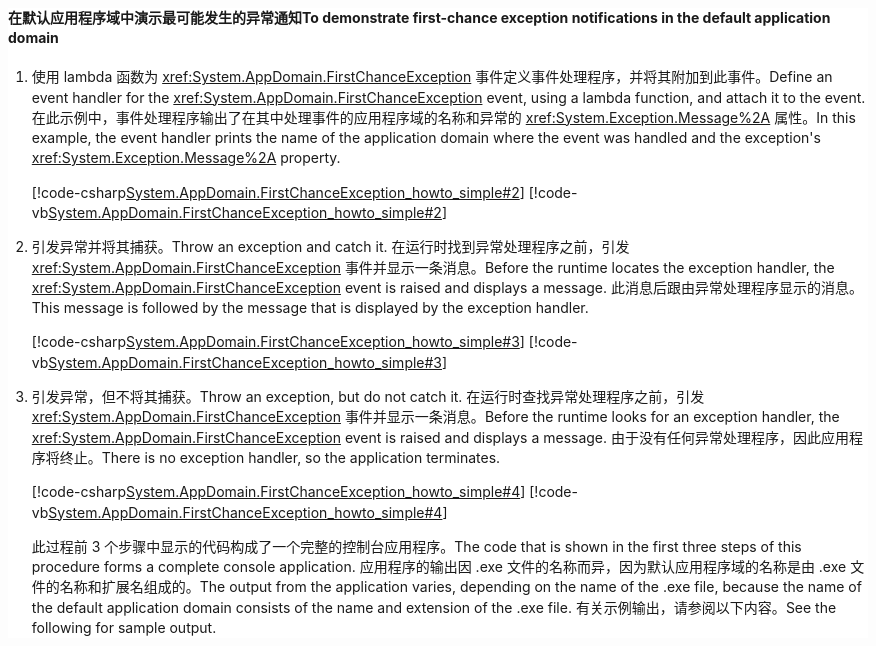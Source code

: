 #### <a name="to-demonstrate-first-chance-exception-notifications-in-the-default-application-domain"></a><span data-ttu-id="54f48-111">在默认应用程序域中演示最可能发生的异常通知</span><span class="sxs-lookup"><span data-stu-id="54f48-111">To demonstrate first-chance exception notifications in the default application domain</span></span>

1.  <span data-ttu-id="54f48-112">使用 lambda 函数为 <xref:System.AppDomain.FirstChanceException> 事件定义事件处理程序，并将其附加到此事件。</span><span class="sxs-lookup"><span data-stu-id="54f48-112">Define an event handler for the <xref:System.AppDomain.FirstChanceException> event, using a lambda function, and attach it to the event.</span></span> <span data-ttu-id="54f48-113">在此示例中，事件处理程序输出了在其中处理事件的应用程序域的名称和异常的 <xref:System.Exception.Message%2A> 属性。</span><span class="sxs-lookup"><span data-stu-id="54f48-113">In this example, the event handler prints the name of the application domain where the event was handled and the exception's <xref:System.Exception.Message%2A> property.</span></span>

     [!code-csharp[System.AppDomain.FirstChanceException_howto_simple#2](../../../samples/snippets/csharp/VS_Snippets_CLR_System/system.appdomain.firstchanceexception_howto_simple/cs/example.cs#2)]
     [!code-vb[System.AppDomain.FirstChanceException_howto_simple#2](../../../samples/snippets/visualbasic/VS_Snippets_CLR_System/system.appdomain.firstchanceexception_howto_simple/vb/example.vb#2)]

2.  <span data-ttu-id="54f48-114">引发异常并将其捕获。</span><span class="sxs-lookup"><span data-stu-id="54f48-114">Throw an exception and catch it.</span></span> <span data-ttu-id="54f48-115">在运行时找到异常处理程序之前，引发 <xref:System.AppDomain.FirstChanceException> 事件并显示一条消息。</span><span class="sxs-lookup"><span data-stu-id="54f48-115">Before the runtime locates the exception handler, the <xref:System.AppDomain.FirstChanceException> event is raised and displays a message.</span></span> <span data-ttu-id="54f48-116">此消息后跟由异常处理程序显示的消息。</span><span class="sxs-lookup"><span data-stu-id="54f48-116">This message is followed by the message that is displayed by the exception handler.</span></span>

     [!code-csharp[System.AppDomain.FirstChanceException_howto_simple#3](../../../samples/snippets/csharp/VS_Snippets_CLR_System/system.appdomain.firstchanceexception_howto_simple/cs/example.cs#3)]
     [!code-vb[System.AppDomain.FirstChanceException_howto_simple#3](../../../samples/snippets/visualbasic/VS_Snippets_CLR_System/system.appdomain.firstchanceexception_howto_simple/vb/example.vb#3)]

3.  <span data-ttu-id="54f48-117">引发异常，但不将其捕获。</span><span class="sxs-lookup"><span data-stu-id="54f48-117">Throw an exception, but do not catch it.</span></span> <span data-ttu-id="54f48-118">在运行时查找异常处理程序之前，引发 <xref:System.AppDomain.FirstChanceException> 事件并显示一条消息。</span><span class="sxs-lookup"><span data-stu-id="54f48-118">Before the runtime looks for an exception handler, the <xref:System.AppDomain.FirstChanceException> event is raised and displays a message.</span></span> <span data-ttu-id="54f48-119">由于没有任何异常处理程序，因此应用程序将终止。</span><span class="sxs-lookup"><span data-stu-id="54f48-119">There is no exception handler, so the application terminates.</span></span>

     [!code-csharp[System.AppDomain.FirstChanceException_howto_simple#4](../../../samples/snippets/csharp/VS_Snippets_CLR_System/system.appdomain.firstchanceexception_howto_simple/cs/example.cs#4)]
     [!code-vb[System.AppDomain.FirstChanceException_howto_simple#4](../../../samples/snippets/visualbasic/VS_Snippets_CLR_System/system.appdomain.firstchanceexception_howto_simple/vb/example.vb#4)]

     <span data-ttu-id="54f48-120">此过程前 3 个步骤中显示的代码构成了一个完整的控制台应用程序。</span><span class="sxs-lookup"><span data-stu-id="54f48-120">The code that is shown in the first three steps of this procedure forms a complete console application.</span></span> <span data-ttu-id="54f48-121">应用程序的输出因 .exe 文件的名称而异，因为默认应用程序域的名称是由 .exe 文件的名称和扩展名组成的。</span><span class="sxs-lookup"><span data-stu-id="54f48-121">The output from the application varies, depending on the name of the .exe file, because the name of the default application domain consists of the name and extension of the .exe file.</span></span> <span data-ttu-id="54f48-122">有关示例输出，请参阅以下内容。</span><span class="sxs-lookup"><span data-stu-id="54f48-122">See the following for sample output.</span></span>
